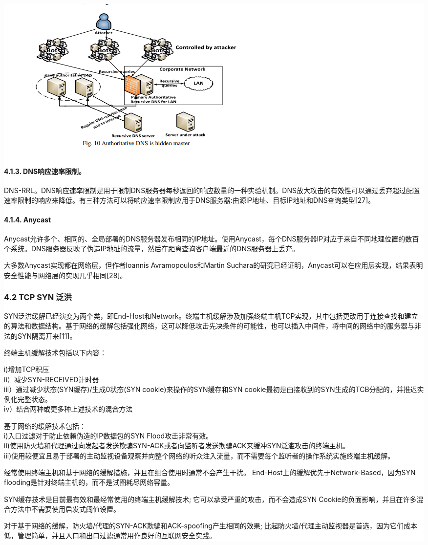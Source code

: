 ![](pic/fig.10Authoritative-DNS.png)

#### 4.1.3. DNS响应速率限制。

DNS-RRL。DNS响应速率限制是用于限制DNS服务器每秒返回的响应数量的一种实验机制。DNS放大攻击的有效性可以通过丢弃超过配置速率限制的响应来降低。有三种方法可以将响应速率限制应用于DNS服务器:由源IP地址、目标IP地址和DNS查询类型[27]。

#### 4.1.4. Anycast

Anycast允许多个、相同的、全局部署的DNS服务器发布相同的IP地址。使用Anycast，每个DNS服务器IP对应于来自不同地理位置的数百个系统。DNS服务器反映了伪造IP地址的流量，然后在距离查询客户端最近的DNS服务器上丢弃。

大多数Anycast实现都在网络层，但作者Ioannis Avramopoulos和Martin Suchara的研究已经证明，Anycast可以在应用层实现，结果表明安全性能与网络层的实现几乎相同[28]。  

### 4.2 TCP SYN 泛洪
SYN泛洪缓解已经演变为两个类，即End-Host和Network。终端主机缓解涉及加强终端主机TCP实现，其中包括更改用于连接查找和建立的算法和数据结构。基于网络的缓解包括强化网络，这可以降低攻击先决条件的可能性，也可以插入中间件，将中间的网络中的服务器与非法的SYN隔离开来[11]。  

终端主机缓解技术包括以下内容：  

i)增加TCP积压  
ii）减少SYN-RECEIVED计时器  
iii）通过减少状态(SYN缓存)/生成0状态(SYN cookie)来操作的SYN缓存和SYN cookie最初是由接收到的SYN生成的TCB分配的，并推迟实例化完整状态。  
iv）结合两种或更多种上述技术的混合方法  

基于网络的缓解技术包括：  
i)入口过滤对于防止依赖伪造的IP数据包的SYN Flood攻击非常有效。  
ii)使用防火墙和代理通过向发起者发送欺骗SYN-ACK或者向监听者发送欺骗ACK来缓冲SYN泛滥攻击的终端主机。  
iii)使用较便宜且易于部署的主动监视设备观察并向整个网络的听众注入流量，而不需要每个监听者的操作系统实施终端主机缓解。  

经常使用终端主机和基于网络的缓解措施，并且在组合使用时通常不会产生干扰。 End-Host上的缓解优先于Network-Based，因为SYN flooding是针对终端主机的，而不是试图耗尽网络容量。  

SYN缓存技术是目前最有效和最经常使用的终端主机缓解技术; 它可以承受严重的攻击，而不会造成SYN Cookie的负面影响，并且在许多混合方法中不需要使用启发式阈值设置。  

对于基于网络的缓解，防火墙/代理的SYN-ACK欺骗和ACK-spoofing产生相同的效果; 比起防火墙/代理主动监视器是首选，因为它们成本低，管理简单，并且入口和出口过滤通常用作良好的互联网安全实践。  
